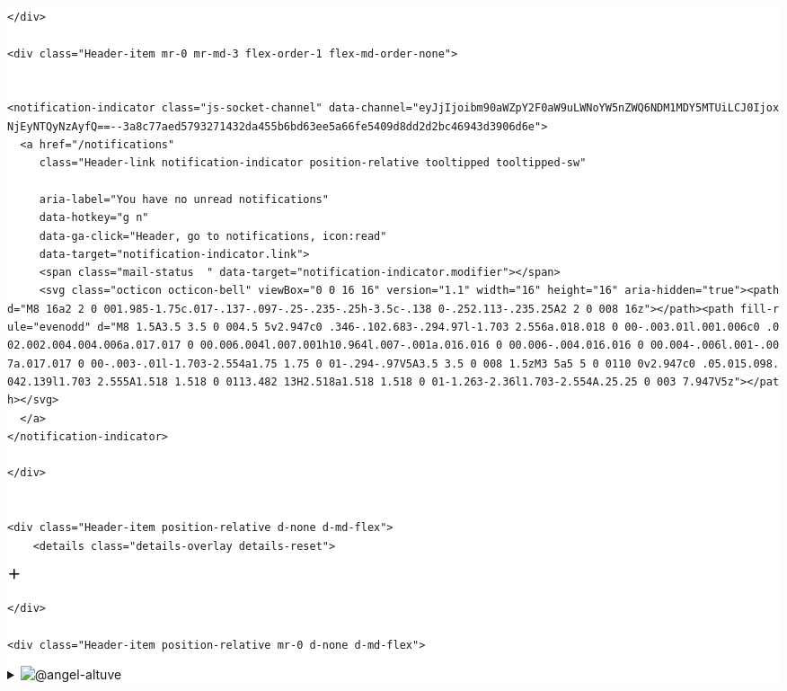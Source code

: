     </div>

    <div class="Header-item mr-0 mr-md-3 flex-order-1 flex-md-order-none">
        

    <notification-indicator class="js-socket-channel" data-channel="eyJjIjoibm90aWZpY2F0aW9uLWNoYW5nZWQ6NDM1MDY5MTUiLCJ0IjoxNjEyNTQyNzAyfQ==--3a8c77aed5793271432da455b6bd63ee5a66fe5409d8dd2d2bc46943d3906d6e">
      <a href="/notifications"
         class="Header-link notification-indicator position-relative tooltipped tooltipped-sw"
         
         aria-label="You have no unread notifications"
         data-hotkey="g n"
         data-ga-click="Header, go to notifications, icon:read"
         data-target="notification-indicator.link">
         <span class="mail-status  " data-target="notification-indicator.modifier"></span>
         <svg class="octicon octicon-bell" viewBox="0 0 16 16" version="1.1" width="16" height="16" aria-hidden="true"><path d="M8 16a2 2 0 001.985-1.75c.017-.137-.097-.25-.235-.25h-3.5c-.138 0-.252.113-.235.25A2 2 0 008 16z"></path><path fill-rule="evenodd" d="M8 1.5A3.5 3.5 0 004.5 5v2.947c0 .346-.102.683-.294.97l-1.703 2.556a.018.018 0 00-.003.01l.001.006c0 .002.002.004.004.006a.017.017 0 00.006.004l.007.001h10.964l.007-.001a.016.016 0 00.006-.004.016.016 0 00.004-.006l.001-.007a.017.017 0 00-.003-.01l-1.703-2.554a1.75 1.75 0 01-.294-.97V5A3.5 3.5 0 008 1.5zM3 5a5 5 0 0110 0v2.947c0 .05.015.098.042.139l1.703 2.555A1.518 1.518 0 0113.482 13H2.518a1.518 1.518 0 01-1.263-2.36l1.703-2.554A.25.25 0 003 7.947V5z"></path></svg>
      </a>
    </notification-indicator>

    </div>


    <div class="Header-item position-relative d-none d-md-flex">
        <details class="details-overlay details-reset">
  <summary class="Header-link"
      aria-label="Create new…"
      data-ga-click="Header, create new, icon:add">
      <svg class="octicon octicon-plus" viewBox="0 0 16 16" version="1.1" width="16" height="16" aria-hidden="true"><path fill-rule="evenodd" d="M7.75 2a.75.75 0 01.75.75V7h4.25a.75.75 0 110 1.5H8.5v4.25a.75.75 0 11-1.5 0V8.5H2.75a.75.75 0 010-1.5H7V2.75A.75.75 0 017.75 2z"></path></svg> <span class="dropdown-caret"></span>
  </summary>
  <details-menu class="dropdown-menu dropdown-menu-sw"></details-menu>
</details>

    </div>

    <div class="Header-item position-relative mr-0 d-none d-md-flex">
        
  <details class="details-overlay details-reset js-feature-preview-indicator-container" data-feature-preview-indicator-src="/users/angel-altuve/feature_preview/indicator_check"><summary class="Header-link"
    aria-label="View profile and more"
    data-ga-click="Header, show menu, icon:avatar">
    <img src="https://avatars.githubusercontent.com/u/43506915?s=60&amp;v=4" alt="@angel-altuve" size="20" class="avatar avatar-user avatar--small " height="20" width="20"></img>
      <span class="feature-preview-indicator js-feature-preview-indicator" style="top: 1px;" hidden></span>
    <span class="dropdown-caret"></span>
  </summary></details>
